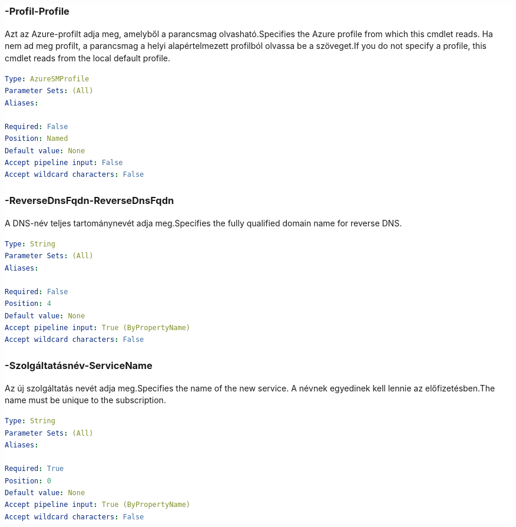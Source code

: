 ### <span data-ttu-id="51c59-138">-Profil</span><span class="sxs-lookup"><span data-stu-id="51c59-138">-Profile</span></span>
<span data-ttu-id="51c59-139">Azt az Azure-profilt adja meg, amelyből a parancsmag olvasható.</span><span class="sxs-lookup"><span data-stu-id="51c59-139">Specifies the Azure profile from which this cmdlet reads.</span></span>
<span data-ttu-id="51c59-140">Ha nem ad meg profilt, a parancsmag a helyi alapértelmezett profilból olvassa be a szöveget.</span><span class="sxs-lookup"><span data-stu-id="51c59-140">If you do not specify a profile, this cmdlet reads from the local default profile.</span></span>

```yaml
Type: AzureSMProfile
Parameter Sets: (All)
Aliases: 

Required: False
Position: Named
Default value: None
Accept pipeline input: False
Accept wildcard characters: False
```

### <span data-ttu-id="51c59-141">-ReverseDnsFqdn</span><span class="sxs-lookup"><span data-stu-id="51c59-141">-ReverseDnsFqdn</span></span>
<span data-ttu-id="51c59-142">A DNS-név teljes tartománynevét adja meg.</span><span class="sxs-lookup"><span data-stu-id="51c59-142">Specifies the fully qualified domain name for reverse DNS.</span></span>

```yaml
Type: String
Parameter Sets: (All)
Aliases: 

Required: False
Position: 4
Default value: None
Accept pipeline input: True (ByPropertyName)
Accept wildcard characters: False
```

### <span data-ttu-id="51c59-143">-Szolgáltatásnév</span><span class="sxs-lookup"><span data-stu-id="51c59-143">-ServiceName</span></span>
<span data-ttu-id="51c59-144">Az új szolgáltatás nevét adja meg.</span><span class="sxs-lookup"><span data-stu-id="51c59-144">Specifies the name of the new service.</span></span>
<span data-ttu-id="51c59-145">A névnek egyedinek kell lennie az előfizetésben.</span><span class="sxs-lookup"><span data-stu-id="51c59-145">The name must be unique to the subscription.</span></span>

```yaml
Type: String
Parameter Sets: (All)
Aliases: 

Required: True
Position: 0
Default value: None
Accept pipeline input: True (ByPropertyName)
Accept wildcard characters: False
```
